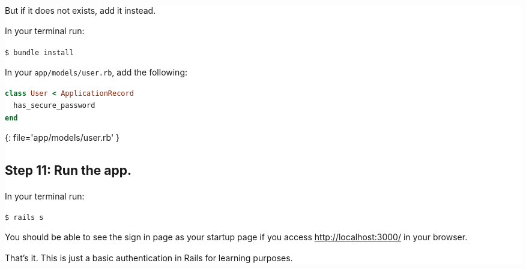 But if it does not exists, add it instead.

In your terminal run:

```console
$ bundle install
```

In your `app/models/user.rb`, add the following:

```ruby
class User < ApplicationRecord
  has_secure_password
end
```
{: file='app/models/user.rb' }

## Step 11: Run the app.
In your terminal run:

```console
$ rails s
```

You should be able to see the sign in page as your startup page if you access [http://localhost:3000/](http://localhost:3000/) in your browser.

That’s it. This is just a basic authentication in Rails for learning purposes.
